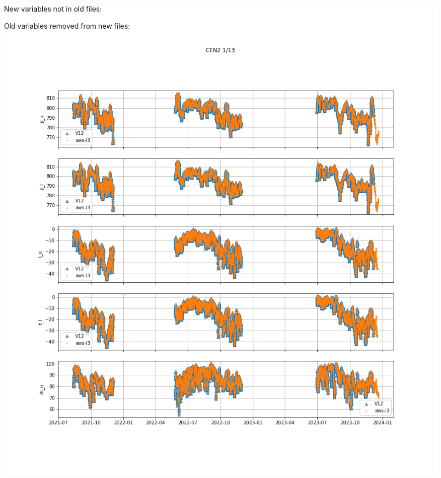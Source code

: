 New variables not in old files:


Old variables removed from new files:

 
![CEN2](../figures/new_dataverse_upload_aws-l3/CEN2_0.png)